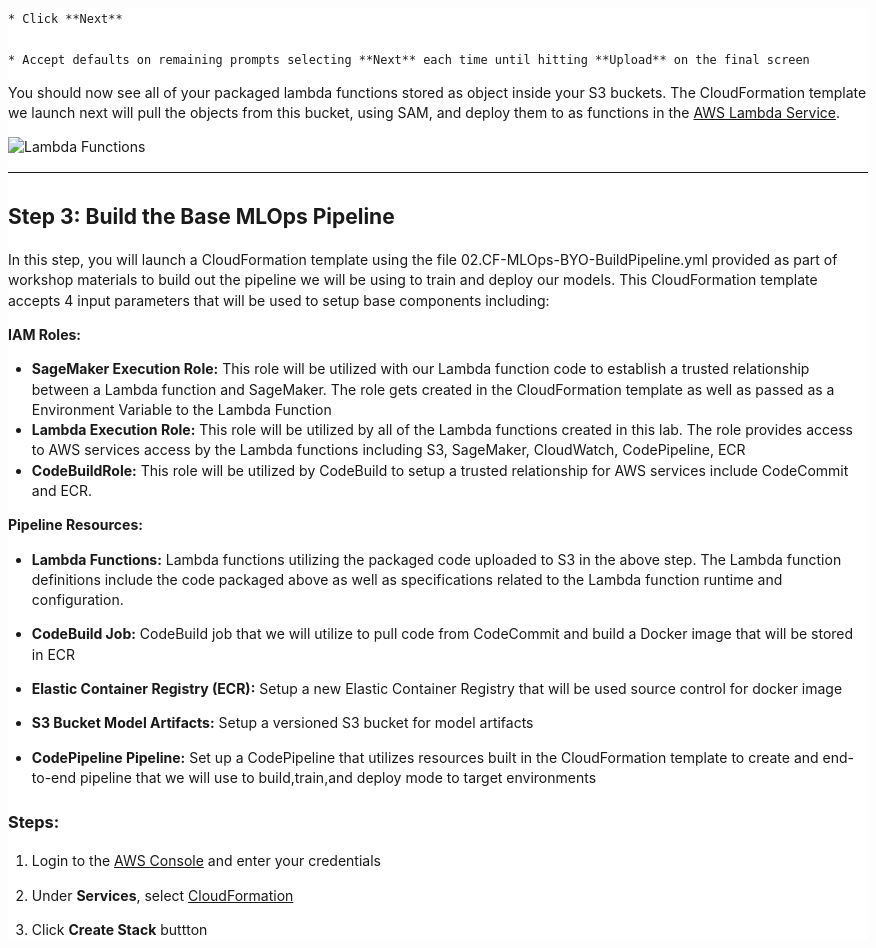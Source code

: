     * Click **Next**

    * Accept defaults on remaining prompts selecting **Next** each time until hitting **Upload** on the final screen

You should now see all of your packaged lambda functions stored as object inside your S3 buckets. The CloudFormation template we launch next will pull the objects from this bucket, using SAM, and deploy them to as functions in the [AWS Lambda Service](https://aws.amazon.com/lambda/).   

![Lambda Functions](images/S3-Lambda-Upload-BYO.png)

---

## Step 3: Build the Base MLOps Pipeline

In this step, you will launch a CloudFormation template using the file 02.CF-MLOps-BYO-BuildPipeline.yml provided as part of workshop materials to build out the pipeline we will be using to train and deploy our models.  This CloudFormation template accepts 4 input parameters that will be used to setup base components including:

**IAM Roles:**

-	**SageMaker Execution Role:**  This role will be utilized with our Lambda function code to establish a trusted relationship between a Lambda function and SageMaker.  The role gets created in the CloudFormation template as well as passed as a Environment Variable to the Lambda Function
-	**Lambda Execution Role:** This role will be utilized by all of the Lambda functions created in this lab.  The role provides access to AWS services access by the Lambda functions including S3, SageMaker, CloudWatch, CodePipeline, ECR
-	**CodeBuildRole:** This role will be utilized by CodeBuild to setup a trusted relationship for AWS services include CodeCommit and ECR.

**Pipeline Resources:** 
- **Lambda Functions:**  Lambda functions utilizing the packaged code uploaded to S3 in the above step.  The Lambda function definitions include the code packaged above as well as specifications related to the Lambda function runtime and configuration. 

- **CodeBuild Job:** CodeBuild job that we will utilize to pull code from CodeCommit and build a Docker image that will be stored in ECR

- **Elastic Container Registry (ECR):** Setup a new Elastic Container Registry that will be used source control for docker image 
	
- **S3 Bucket Model Artifacts:** Setup a versioned S3 bucket for model artifacts

- **CodePipeline Pipeline:**  Set up a CodePipeline that utilizes resources built in the CloudFormation template to create and end-to-end pipeline that we will use to build,train,and deploy mode to target environments



### Steps:

1) Login to the [AWS Console](https://https://console.aws.amazon.com/) and enter your credentials

2) Under **Services**, select [CloudFormation](https://console.aws.amazon.com/cloudformation)

3) Click **Create Stack** buttton
